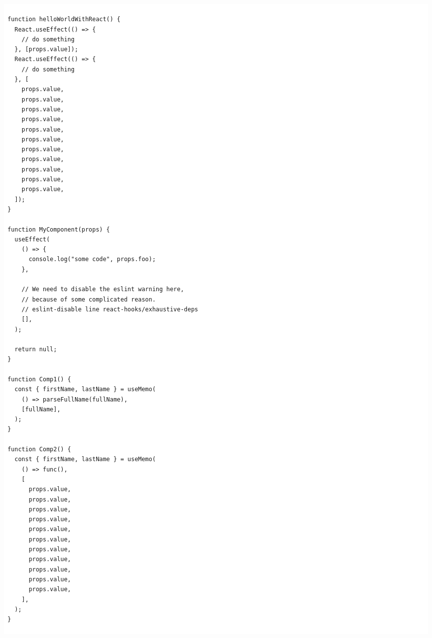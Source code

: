 ```diff
 
 function helloWorldWithReact() {
   React.useEffect(() => {
     // do something
   }, [props.value]);
   React.useEffect(() => {
     // do something
   }, [
     props.value,
     props.value,
     props.value,
     props.value,
     props.value,
     props.value,
     props.value,
     props.value,
     props.value,
     props.value,
     props.value,
   ]);
 }
 
 function MyComponent(props) {
   useEffect(
     () => {
       console.log("some code", props.foo);
     },
 
     // We need to disable the eslint warning here,
     // because of some complicated reason.
     // eslint-disable line react-hooks/exhaustive-deps
     [],
   );
 
   return null;
 }
 
 function Comp1() {
   const { firstName, lastName } = useMemo(
     () => parseFullName(fullName),
     [fullName],
   );
 }
 
 function Comp2() {
   const { firstName, lastName } = useMemo(
     () => func(),
     [
       props.value,
       props.value,
       props.value,
       props.value,
       props.value,
       props.value,
       props.value,
       props.value,
       props.value,
       props.value,
       props.value,
     ],
   );
 }
 
```